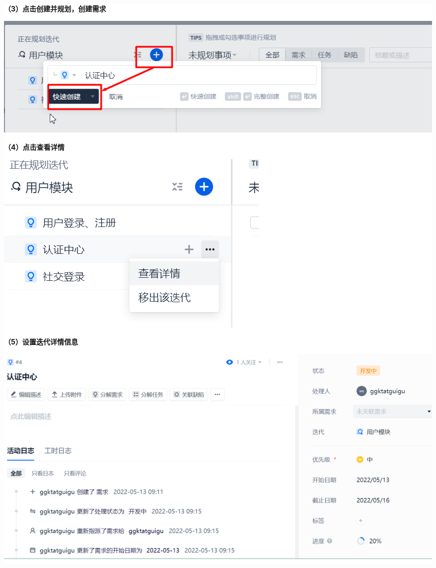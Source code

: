 **（3）点击创建并规划，创建需求**

![image-20220401170830938](.\images\image-20220401170830938.png)

**（4）点击查看详情**

![image-20220513091511060](.\images\image-20220513091511060.png)

**（5）设置迭代详情信息**

![image-20220513091610533](.\images\image-20220513091610533.png)
